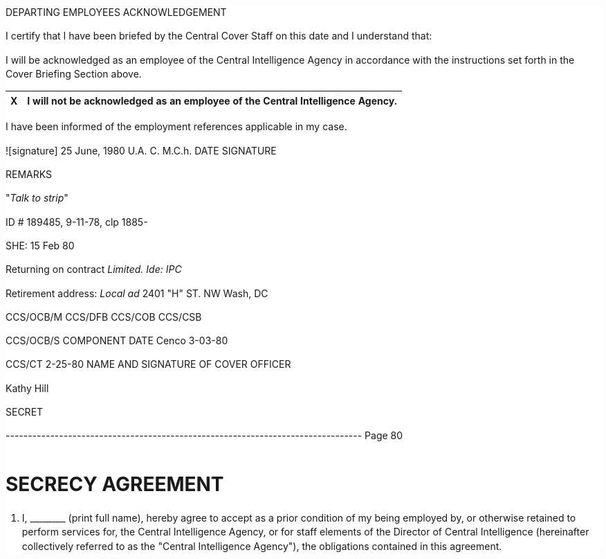 DEPARTING EMPLOYEES ACKNOWLEDGEMENT

I certify that I have been briefed by the Central Cover Staff on this date and I understand that:

I will be acknowledged as an employee of the Central Intelligence Agency in accordance with the instructions set forth in the Cover Briefing Section above.

| X   | I will not be acknowledged as an employee of the Central Intelligence Agency. |
| --- | ----------------------------------------------------------------------------- |

I have been informed of the employment references applicable in my case.

![signature] 25 June, 1980 U.A. C. M.C.h.
DATE
SIGNATURE

REMARKS

"*Talk to strip*"

ID # 189485, 9-11-78, clp 1885-

SHE: 15 Feb 80

Returning on contract
*Limited. Ide: IPC*

Retirement address:
*Local ad*
2401 "H" ST. NW
Wash, DC

CCS/OCB/M
CCS/DFB
CCS/COB
CCS/CSB

CCS/OCB/S
COMPONENT
DATE
Cenco 3-03-80

CCS/CT
2-25-80
NAME AND SIGNATURE OF COVER OFFICER

Kathy Hill

SECRET


-------------------------------------------------------------------------------- Page 80

# SECRECY AGREEMENT

1. I, ________ (print full name), hereby agree to accept as a prior condition of my being employed by, or otherwise retained to perform services for, the Central Intelligence Agency, or for staff elements of the Director of Central Intelligence (hereinafter collectively referred to as the "Central Intelligence Agency"), the obligations contained in this agreement.


[^1]: The regulations adopted by the Board on November 13, 1996, define "Segregated Collections" as including first, FBI records that were requested by: (a) the House Select Committee on Assassinations ("HSCA") in conjunction with its investigation into the Kennedy assassination; (b) the Church Committee in conjunction with its inquiry into issues related to the Kennedy assassination; and (c) by other bodies (e.g., Pike Committee, Abzug Committee, etc.) that relate to the Kennedy assassination; and second, CIA records including (a) the CIA's Sequestered Collection of 63 boxes as well as one box of microfilm records and the microfilm records (box 64), and (b) several boxes of CIA staff "working files."
[^2]: The existing "NBR" guidelines allow the Review Board to remove from detailed consideration those records or files that truly have no apparent relevance to the assassination. Nevertheless, a significant number of files in the Segregated Collections contain records that shed some light on issues that the HSCA explored as potentially relevant to the assassination of President Kennedy. The following criteria would apply to all records in the Segregated Collections, including records containing some NBR redactions.
[^5]: In HSCA subjects, there typically will not be information about Ruby, Oswald or the assassination itself. However, in a file on, for example, Sam Giancana, there may be informant reports on Giancana's support of anti-Castro activities, and reports from the same informant on day-to-day numbers operations in the Chicago area. The staff would set a higher priority on release of the former reports than on the latter.
